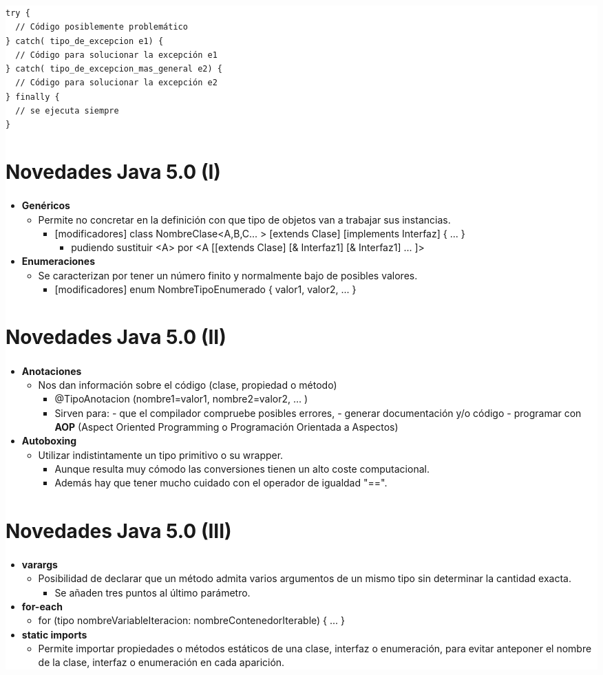 ~~~~~~~~~~~~~~~~~~~~~~~~~~~~~~~~~~~~~~~~~~~~
try {
  // Código posiblemente problemático
} catch( tipo_de_excepcion e1) {
  // Código para solucionar la excepción e1
} catch( tipo_de_excepcion_mas_general e2) {
  // Código para solucionar la excepción e2
} finally {
  // se ejecuta siempre
}
~~~~~~~~~~~~~~~~~~~~~~~~~~~~~~~~~~~~~~~~~~~~

# Novedades Java 5.0 (I)

- **Genéricos**
    - Permite no concretar en la definición con que tipo de objetos van a trabajar sus instancias.
        - [modificadores] class NombreClase\<A,B,C... \> [extends Clase] [implements Interfaz] { ... }
            - pudiendo sustituir \<A\> por \<A [[extends Clase] [& Interfaz1] [& Interfaz1] ... ]\>
- **Enumeraciones**
    - Se caracterizan por tener un número finito y normalmente bajo de posibles valores.
        - [modificadores] enum NombreTipoEnumerado { valor1, valor2, ... }

# Novedades Java 5.0 (II)

- **Anotaciones**
    - Nos dan información sobre el código (clase, propiedad o método)
        - @TipoAnotacion (nombre1=valor1, nombre2=valor2, ... )
        - Sirven para:
              - que el compilador compruebe posibles errores,
              - generar documentación y/o código
              - programar con **AOP** (Aspect Oriented Programming o Programación Orientada a Aspectos)
- **Autoboxing**
    - Utilizar indistintamente un tipo primitivo o su wrapper.
        - Aunque resulta muy cómodo las conversiones tienen un alto coste computacional.
        - Además hay que tener mucho cuidado con el operador de igualdad "==".

# Novedades Java 5.0 (III)

- **varargs**
    - Posibilidad de declarar que un método admita varios argumentos de un mismo tipo sin determinar la cantidad exacta.
        - Se añaden tres puntos al último parámetro.
- **for-each**
    - for (tipo nombreVariableIteracion: nombreContenedorIterable) { ... }
- **static imports**
    - Permite importar propiedades o métodos estáticos de una clase, interfaz o enumeración,
    para evitar anteponer el nombre de la clase, interfaz o enumeración en cada aparición.

